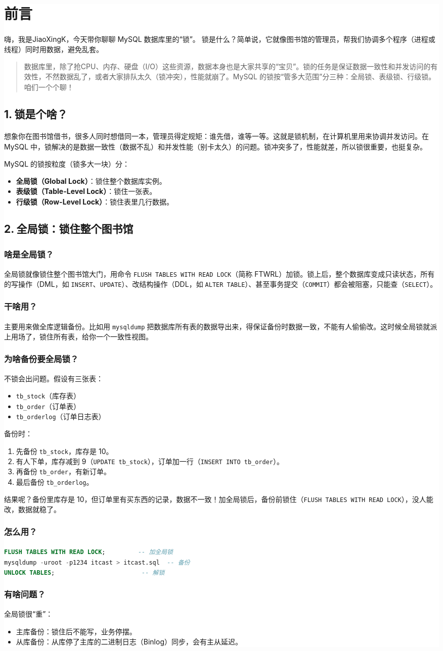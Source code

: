 # 前言

嗨，我是JiaoXingK，今天带你聊聊 MySQL 数据库里的“锁”。
锁是什么？简单说，它就像图书馆的管理员，帮我们协调多个程序（进程或线程）同时用数据，避免乱套。

> 数据库里，除了抢CPU、内存、硬盘（I/O）这些资源，数据本身也是大家共享的“宝贝”。锁的任务是保证数据一致性和并发访问的有效性，不然数据乱了，或者大家排队太久（锁冲突），性能就崩了。MySQL
> 的锁按“管多大范围”分三种：全局锁、表级锁、行级锁。咱们一个个聊！

## 1. 锁是个啥？
想象你在图书馆借书，很多人同时想借同一本，管理员得定规矩：谁先借，谁等一等。这就是锁机制，在计算机里用来协调并发访问。在 MySQL 中，锁解决的是数据一致性（数据不乱）和并发性能（别卡太久）的问题。锁冲突多了，性能就差，所以锁很重要，也挺复杂。

MySQL 的锁按粒度（锁多大一块）分：
- **全局锁（Global Lock）**：锁住整个数据库实例。
- **表级锁（Table-Level Lock）**：锁住一张表。
- **行级锁（Row-Level Lock）**：锁住表里几行数据。

## 2. 全局锁：锁住整个图书馆
### 啥是全局锁？
全局锁就像锁住整个图书馆大门，用命令 `FLUSH TABLES WITH READ LOCK`（简称 FTWRL）加锁。锁上后，整个数据库变成只读状态，所有的写操作（DML，如 `INSERT`、`UPDATE`）、改结构操作（DDL，如 `ALTER TABLE`）、甚至事务提交（`COMMIT`）都会被阻塞，只能查（`SELECT`）。

### 干啥用？
主要用来做全库逻辑备份。比如用 `mysqldump` 把数据库所有表的数据导出来，得保证备份时数据一致，不能有人偷偷改。这时候全局锁就派上用场了，锁住所有表，给你一个一致性视图。

### 为啥备份要全局锁？
不锁会出问题。假设有三张表：
- `tb_stock`（库存表）
- `tb_order`（订单表）
- `tb_orderlog`（订单日志表）

备份时：
1. 先备份 `tb_stock`，库存是 10。
2. 有人下单，库存减到 9（`UPDATE tb_stock`），订单加一行（`INSERT INTO tb_order`）。
3. 再备份 `tb_order`，有新订单。
4. 最后备份 `tb_orderlog`。

结果呢？备份里库存是 10，但订单里有买东西的记录，数据不一致！加全局锁后，备份前锁住（`FLUSH TABLES WITH READ LOCK`），没人能改，数据就稳了。

### 怎么用？
```sql
FLUSH TABLES WITH READ LOCK;         -- 加全局锁
mysqldump -uroot -p1234 itcast > itcast.sql  -- 备份
UNLOCK TABLES;                        -- 解锁
```

### 有啥问题？
全局锁很“重”：
- 主库备份：锁住后不能写，业务停摆。
- 从库备份：从库停了主库的二进制日志（Binlog）同步，会有主从延迟。
